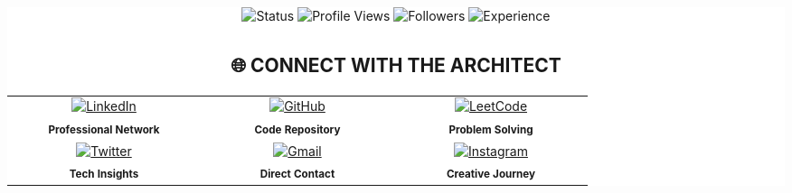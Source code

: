 

<div align="center">
  <img src="https://img.shields.io/badge/STATUS-AVAILABLE%20FOR%20HIRE-00FF00?style=for-the-badge&logo=statuspage&logoColor=white&labelColor=000000&color=00FF00" alt="Status"/>
  <img src="https://komarev.com/ghpvc/?username=Sri4834&label=PROFILE+VIEWS&color=00F5FF&style=for-the-badge&labelColor=000000" alt="Profile Views"/>
  <img src="https://img.shields.io/github/followers/Sri4834?label=FOLLOWERS&style=for-the-badge&color=FF6B6B&labelColor=000000&logo=github" alt="Followers"/>
  <img src="https://img.shields.io/badge/EXPERIENCE-3%2B%20YEARS-FFD700?style=for-the-badge&logo=clockify&logoColor=white&labelColor=000000" alt="Experience"/>
</div>


<div align="center">
  <h2>🌐 CONNECT WITH THE ARCHITECT</h2>
  <table>
    <tr>
      <td align="center" width="200">
        <a href="https://www.linkedin.com/in/dasari-sri-harsha-vardhan-44592022a/" target="_blank">
          <img src="https://img.shields.io/badge/LinkedIn-0A66C2?style=for-the-badge&logo=linkedin&logoColor=white&labelColor=0A66C2" alt="LinkedIn" width="150"/>
        </a>
        <br/><sub><b>Professional Network</b></sub>
      </td>
      <td align="center" width="200">
        <a href="https://github.com/Sri4834" target="_blank">
          <img src="https://img.shields.io/badge/GitHub-181717?style=for-the-badge&logo=github&logoColor=white&labelColor=181717" alt="GitHub" width="150"/>
        </a>
        <br/><sub><b>Code Repository</b></sub>
      </td>
      <td align="center" width="200">
        <a href="https://leetcode.com/u/sriharsha483453/" target="_blank">
          <img src="https://img.shields.io/badge/LeetCode-FFA116?style=for-the-badge&logo=leetcode&logoColor=black&labelColor=FFA116" alt="LeetCode" width="150"/>
        </a>
        <br/><sub><b>Problem Solving</b></sub>
      </td>
    </tr>
    <tr>
      <td align="center">
        <a href="https://twitter.com/harshavardhan_d" target="_blank">
          <img src="https://img.shields.io/badge/Twitter-1DA1F2?style=for-the-badge&logo=twitter&logoColor=white&labelColor=1DA1F2" alt="Twitter" width="150"/>
        </a>
        <br/><sub><b>Tech Insights</b></sub>
      </td>
      <td align="center">
        <a href="mailto:dasarisriharshavardhan@gmail.com" target="_blank">
          <img src="https://img.shields.io/badge/Gmail-EA4335?style=for-the-badge&logo=gmail&logoColor=white&labelColor=EA4335" alt="Gmail" width="150"/>
        </a>
        <br/><sub><b>Direct Contact</b></sub>
      </td>
      <td align="center">
        <a href="https://www.instagram.com/sri.harsha369/" target="_blank">
          <img src="https://img.shields.io/badge/Instagram-E4405F?style=for-the-badge&logo=instagram&logoColor=white&labelColor=E4405F" alt="Instagram" width="150"/>
        </a>
        <br/><sub><b>Creative Journey</b></sub>
      </td>
    </tr>
  </table>
</div>
